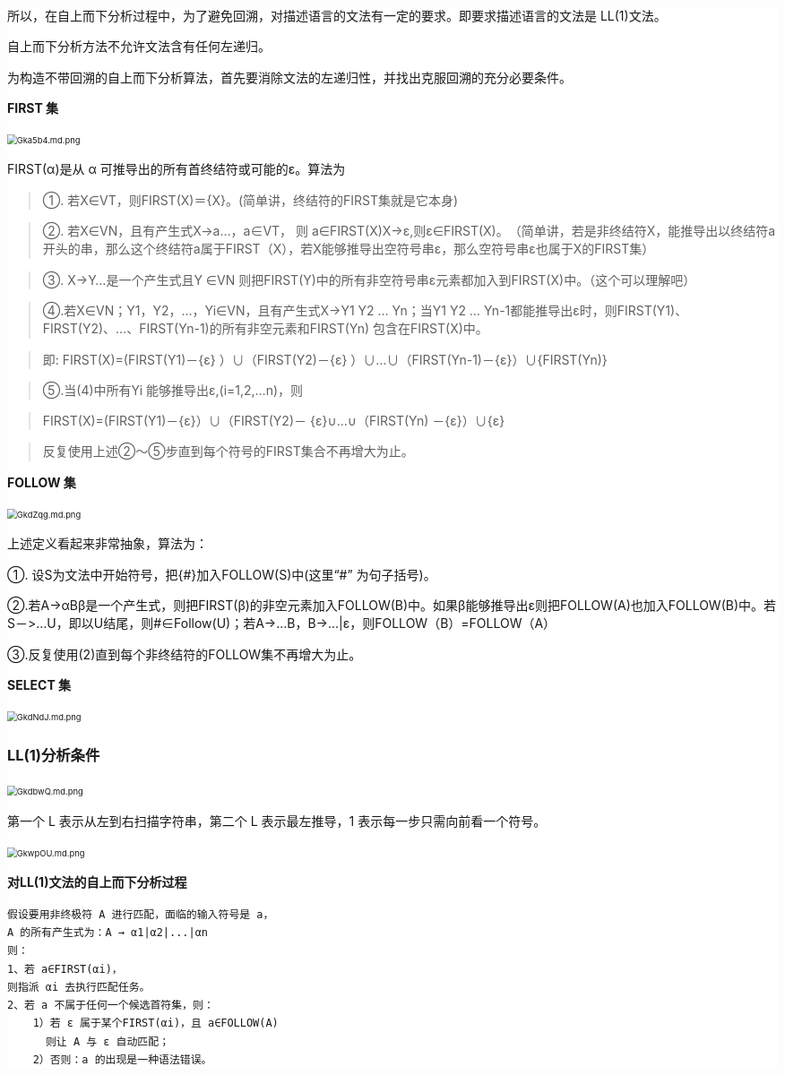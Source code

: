所以，在自上而下分析过程中，为了避免回溯，对描述语言的文法有一定的要求。即要求描述语言的文法是 LL(1)文法。

自上而下分析方法不允许文法含有任何左递归。

为构造不带回溯的自上而下分析算法，首先要消除文法的左递归性，并找出克服回溯的充分必要条件。

**FIRST 集**

<img src="https://s1.ax1x.com/2020/03/28/Gka5b4.md.png" alt="Gka5b4.md.png" style="zoom:67%;" />

FIRST(α)是从 α 可推导出的所有首终结符或可能的ε。算法为

> ①. 若X∈VT，则FIRST(X)＝{X}。(简单讲，终结符的FIRST集就是它本身)

> ②. 若X∈VN，且有产生式X→a…，a∈VT， 则 a∈FIRST(X)X→ε,则ε∈FIRST(X)。　（简单讲，若是非终结符X，能推导出以终结符a开头的串，那么这个终结符a属于FIRST（X），若X能够推导出空符号串ε，那么空符号串ε也属于X的FIRST集）

> ③. X→Y…是一个产生式且Y ∈VN 则把FIRST(Y)中的所有非空符号串ε元素都加入到FIRST(X)中。（这个可以理解吧）

> ④.若X∈VN；Y1，Y2，…，Yi∈VN，且有产生式X→Y1 Y2 … Yn；当Y1 Y2 … Yn-1都能推导出ε时，则FIRST(Y1)、FIRST(Y2)、…、FIRST(Yn-1)的所有非空元素和FIRST(Yn) 包含在FIRST(X)中。

> 即: FIRST(X)=(FIRST(Y1)－{ε} ）∪（FIRST(Y2)－{ε} ）∪…∪（FIRST(Yn-1)－{ε}）∪{FIRST(Yn)}

> ⑤.当(4)中所有Yi 能够推导出ε,(i=1,2,…n)，则

> FIRST(X)=(FIRST(Y1)－{ε}）∪（FIRST(Y2)－ {ε}∪…∪（FIRST(Yn) －{ε}）∪{ε}

> 反复使用上述②～⑤步直到每个符号的FIRST集合不再增大为止。

**FOLLOW 集**

<img src="https://s1.ax1x.com/2020/03/28/GkdZqg.md.png" alt="GkdZqg.md.png" style="zoom: 67%;" />

上述定义看起来非常抽象，算法为：

①. 设S为文法中开始符号，把{#}加入FOLLOW(S)中(这里“#”  为句子括号)。

②.若A→αBβ是一个产生式，则把FIRST(β)的非空元素加入FOLLOW(B)中。如果β能够推导出ε则把FOLLOW(A)也加入FOLLOW(B)中。若S－>…U，即以U结尾，则#∈Follow(U)；若A→...B，B→...|ε，则FOLLOW（B）=FOLLOW（A）

③.反复使用(2)直到每个非终结符的FOLLOW集不再增大为止。

**SELECT 集**

<img src="https://s1.ax1x.com/2020/03/28/GkdNdJ.md.png" alt="GkdNdJ.md.png" style="zoom: 67%;" />

### LL(1)分析条件

<img src="https://s1.ax1x.com/2020/03/28/GkdbwQ.md.png" alt="GkdbwQ.md.png" style="zoom:67%;" />

第一个 L 表示从左到右扫描字符串，第二个 L 表示最左推导，1 表示每一步只需向前看一个符号。

<img src="https://s1.ax1x.com/2020/03/28/GkwpOU.md.png" alt="GkwpOU.md.png" style="zoom:67%;" />

**对LL(1)文法的自上而下分析过程**

```
假设要用非终极符 A 进行匹配，面临的输入符号是 a，
A 的所有产生式为：A → α1|α2|...|αn 
则：
1、若 a∈FIRST(αi)，
则指派 αi 去执行匹配任务。
2、若 a 不属于任何一个候选首符集，则：
	1）若 ε 属于某个FIRST(αi)，且 a∈FOLLOW(A)
  	  则让 A 与 ε 自动匹配；
    2）否则：a 的出现是一种语法错误。
```
